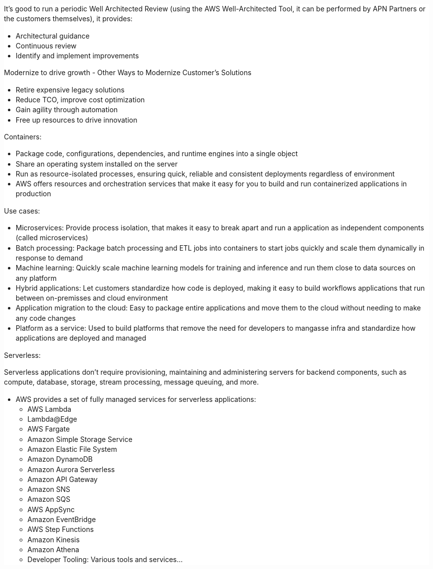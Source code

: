 It’s good to run a periodic Well Architected Review (using the AWS Well-Architected Tool, it can be performed by APN Partners or the customers themselves), it provides:

- Architectural guidance
- Continuous review
- Identify and implement improvements

Modernize to drive growth - Other Ways to Modernize Customer’s Solutions

- Retire expensive legacy solutions
- Reduce TCO, improve cost optimization
- Gain agility through automation
- Free up resources to drive innovation

Containers:

- Package code, configurations, dependencies, and runtime engines into a single object
- Share an operating system installed on the server
- Run as resource-isolated processes, ensuring quick, reliable and consistent deployments regardless of environment
- AWS offers resources and orchestration services that make it easy for you to build and run containerized applications in production 

Use cases:

- Microservices: Provide process isolation, that makes it easy to break apart and run a application as independent components (called microservices)
- Batch processing: Package batch processing and ETL jobs into containers to start jobs quickly and scale them dynamically in response to demand
- Machine learning: Quickly scale machine learning models for training and inference and run them close to data sources on any platform
- Hybrid applications: Let customers standardize how code is deployed, making it easy to build workflows applications that run between on-premisses and cloud environment
- Application migration to the cloud: Easy to package entire applications and move them to the cloud without needing to make any code changes
- Platform as a service: Used to build platforms that remove the need for developers to mangasse infra and standardize how applications are deployed and managed

Serverless:

Serverless applications don’t require provisioning, maintaining and administering servers for backend components, such as compute, database, storage, stream processing, message queuing, and more.

- AWS provides a set of fully managed services for serverless applications:
    - AWS Lambda
    - Lambda@Edge
    - AWS Fargate
    - Amazon Simple Storage Service
    - Amazon Elastic File System
    - Amazon DynamoDB
    - Amazon Aurora Serverless
    - Amazon API Gateway
    - Amazon SNS
    - Amazon SQS
    - AWS AppSync
    - Amazon EventBridge
    - AWS Step Functions
    - Amazon Kinesis
    - Amazon Athena
    - Developer Tooling: Various tools and services…

